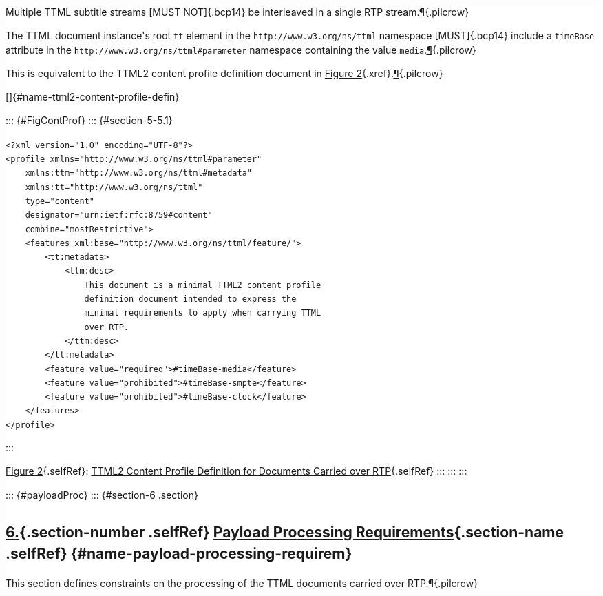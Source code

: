 Multiple TTML subtitle streams [MUST NOT]{.bcp14} be interleaved in a
single RTP stream.[¶](#section-5-2){.pilcrow}

The TTML document instance\'s root `tt` element in the
`http://www.w3.org/ns/ttml` namespace [MUST]{.bcp14} include a
`timeBase` attribute in the `http://www.w3.org/ns/ttml#parameter`
namespace containing the value `media`.[¶](#section-5-3){.pilcrow}

This is equivalent to the TTML2 content profile definition document in
[Figure 2](#FigContProf){.xref}.[¶](#section-5-4){.pilcrow}

[]{#name-ttml2-content-profile-defin}

::: {#FigContProf}
::: {#section-5-5.1}
``` {.sourcecode .lang-xml}
<?xml version="1.0" encoding="UTF-8"?>
<profile xmlns="http://www.w3.org/ns/ttml#parameter"
    xmlns:ttm="http://www.w3.org/ns/ttml#metadata"
    xmlns:tt="http://www.w3.org/ns/ttml"
    type="content"
    designator="urn:ietf:rfc:8759#content"
    combine="mostRestrictive">
    <features xml:base="http://www.w3.org/ns/ttml/feature/">
        <tt:metadata>
            <ttm:desc>
                This document is a minimal TTML2 content profile
                definition document intended to express the
                minimal requirements to apply when carrying TTML
                over RTP.
            </ttm:desc>
        </tt:metadata>
        <feature value="required">#timeBase-media</feature>
        <feature value="prohibited">#timeBase-smpte</feature>
        <feature value="prohibited">#timeBase-clock</feature>
    </features>
</profile>
```
:::

[Figure 2](#figure-2){.selfRef}: [TTML2 Content Profile Definition for
Documents Carried over RTP](#name-ttml2-content-profile-defin){.selfRef}
:::
:::
:::

::: {#payloadProc}
::: {#section-6 .section}
## [6.](#section-6){.section-number .selfRef} [Payload Processing Requirements](#name-payload-processing-requirem){.section-name .selfRef} {#name-payload-processing-requirem}

This section defines constraints on the processing of the TTML documents
carried over RTP.[¶](#section-6-1){.pilcrow}
